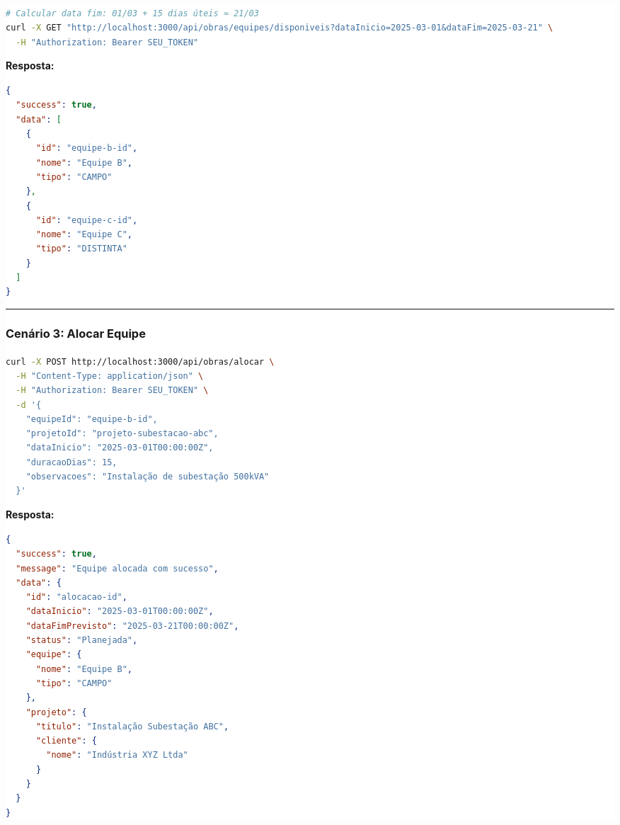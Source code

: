 ```bash
# Calcular data fim: 01/03 + 15 dias úteis ≈ 21/03
curl -X GET "http://localhost:3000/api/obras/equipes/disponiveis?dataInicio=2025-03-01&dataFim=2025-03-21" \
  -H "Authorization: Bearer SEU_TOKEN"
```

**Resposta:**
```json
{
  "success": true,
  "data": [
    {
      "id": "equipe-b-id",
      "nome": "Equipe B",
      "tipo": "CAMPO"
    },
    {
      "id": "equipe-c-id",
      "nome": "Equipe C",
      "tipo": "DISTINTA"
    }
  ]
}
```

---

### Cenário 3: Alocar Equipe

```bash
curl -X POST http://localhost:3000/api/obras/alocar \
  -H "Content-Type: application/json" \
  -H "Authorization: Bearer SEU_TOKEN" \
  -d '{
    "equipeId": "equipe-b-id",
    "projetoId": "projeto-subestacao-abc",
    "dataInicio": "2025-03-01T00:00:00Z",
    "duracaoDias": 15,
    "observacoes": "Instalação de subestação 500kVA"
  }'
```

**Resposta:**
```json
{
  "success": true,
  "message": "Equipe alocada com sucesso",
  "data": {
    "id": "alocacao-id",
    "dataInicio": "2025-03-01T00:00:00Z",
    "dataFimPrevisto": "2025-03-21T00:00:00Z",
    "status": "Planejada",
    "equipe": {
      "nome": "Equipe B",
      "tipo": "CAMPO"
    },
    "projeto": {
      "titulo": "Instalação Subestação ABC",
      "cliente": {
        "nome": "Indústria XYZ Ltda"
      }
    }
  }
}
```
